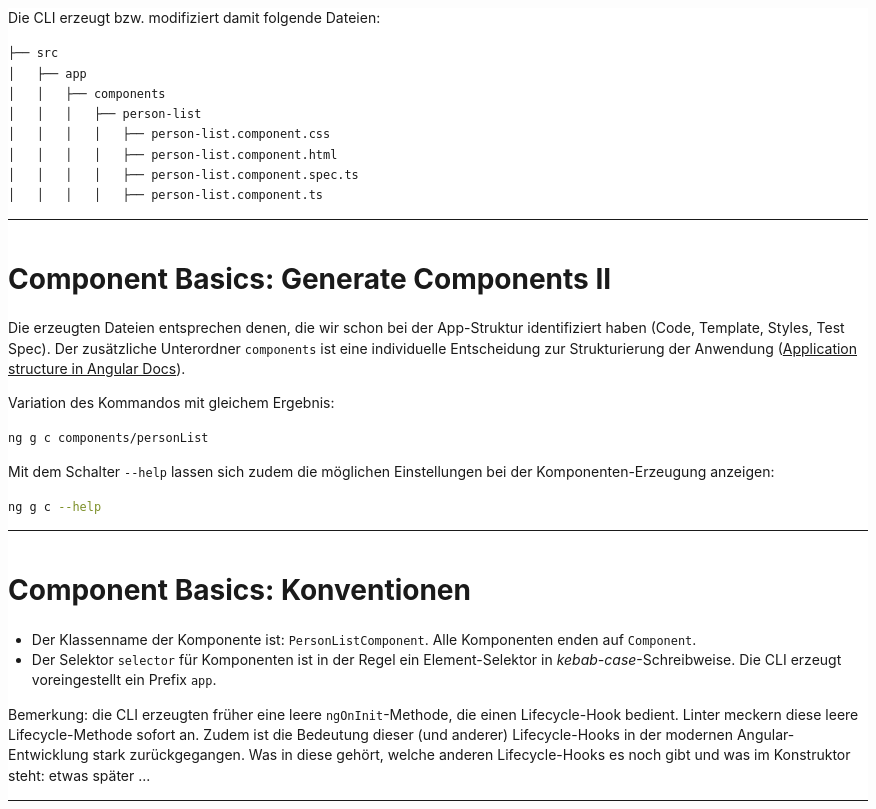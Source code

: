 Die CLI erzeugt bzw. modifiziert damit folgende Dateien:

<div class="text-sm">

```
├── src
│   ├── app
│   │   ├── components
│   │   │   ├── person-list
│   │   │   │   ├── person-list.component.css
│   │   │   │   ├── person-list.component.html
│   │   │   │   ├── person-list.component.spec.ts
│   │   │   │   ├── person-list.component.ts
```

</div>

---

# Component Basics: Generate Components II

Die erzeugten Dateien entsprechen denen, die wir schon bei der App-Struktur identifiziert haben (Code, Template, Styles, Test Spec). Der zusätzliche Unterordner `components` ist eine individuelle Entscheidung zur Strukturierung der Anwendung ([Application structure in Angular Docs](https://angular.io/guide/styleguide#application-structure-and-ngmodules)).

Variation des Kommandos mit gleichem Ergebnis:

```bash
ng g c components/personList
```

Mit dem Schalter `--help` lassen sich zudem die möglichen Einstellungen bei der Komponenten-Erzeugung anzeigen:

```bash
ng g c --help
```

---

# Component Basics: Konventionen

- Der Klassenname der Komponente ist: `PersonListComponent`. Alle Komponenten enden auf `Component`.
- Der Selektor `selector` für Komponenten ist in der Regel ein Element-Selektor in _kebab-case_-Schreibweise. Die CLI erzeugt voreingestellt ein Prefix `app`.

Bemerkung: die CLI erzeugten früher eine leere `ngOnInit`-Methode, die einen Lifecycle-Hook bedient. Linter meckern diese leere Lifecycle-Methode sofort an. Zudem ist die Bedeutung dieser (und anderer) Lifecycle-Hooks
in der modernen Angular-Entwicklung stark zurückgegangen. Was in diese gehört, welche anderen Lifecycle-Hooks es noch gibt und was im Konstruktor steht: etwas später ...

---
